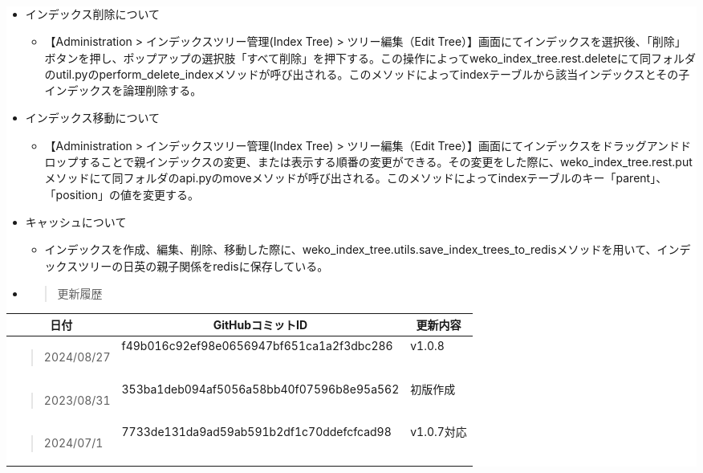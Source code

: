   - インデックス削除について
    
      - 【Administration \> インデックスツリー管理(Index Tree) \> ツリー編集（Edit Tree）】画面にてインデックスを選択後、「削除」ボタンを押し、ポップアップの選択肢「すべて削除」を押下する。この操作によってweko\_index\_tree.rest.deleteにて同フォルダのutil.pyのperform\_delete\_indexメソッドが呼び出される。このメソッドによってindexテーブルから該当インデックスとその子インデックスを論理削除する。

  - インデックス移動について
    
      - 【Administration \> インデックスツリー管理(Index Tree) \> ツリー編集（Edit Tree）】画面にてインデックスをドラッグアンドドロップすることで親インデックスの変更、または表示する順番の変更ができる。その変更をした際に、weko\_index\_tree.rest.putメソッドにて同フォルダのapi.pyのmoveメソッドが呼び出される。このメソッドによってindexテーブルのキー「parent」、「position」の値を変更する。

  - キャッシュについて
    
      - インデックスを作成、編集、削除、移動した際に、weko\_index\_tree.utils.save\_index\_trees\_to\_redisメソッドを用いて、インデックスツリーの日英の親子関係をredisに保存している。



  - > 更新履歴

<table>
<thead>
<tr class="header">
<th>日付</th>
<th>GitHubコミットID</th>
<th>更新内容</th>
</tr>
</thead>
<tbody>
<tr class="odd">
<td><blockquote>
<p>2024/08/27</p>
</blockquote></td>
<td>f49b016c92ef98e0656947bf651ca1a2f3dbc286</td>
<td>v1.0.8</td>
</tr>
<tr class="odd">
<td><blockquote>
<p>2023/08/31</p>
</blockquote></td>
<td>353ba1deb094af5056a58bb40f07596b8e95a562</td>
<td>初版作成</td>
</tr>
<tr class="even">
<td><blockquote>
<p>2024/07/1</p>
</blockquote></td>
<td>7733de131da9ad59ab591b2df1c70ddefcfcad98</td>
<td>v1.0.7対応</td>
</tr>
</tbody>
</table>
